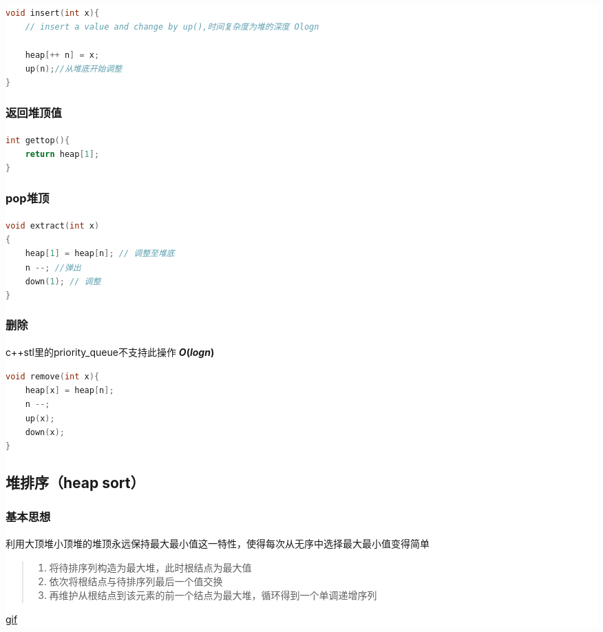 ```c++
void insert(int x){
    // insert a value and change by up(),时间复杂度为堆的深度 Ologn

    heap[++ n] = x;
    up(n);//从堆底开始调整
}

```
### 返回堆顶值
```c++
int gettop(){
    return heap[1];
}
```

### pop堆顶
```c++
void extract(int x)
{    
    heap[1] = heap[n]; // 调整至堆底
    n --; //弹出
    down(1); // 调整
}

```

### 删除
c++stl里的priority_queue不支持此操作
**$O(logn)$**
```c++
void remove(int x){
    heap[x] = heap[n];
    n --;
    up(x);
    down(x);
}
```


## 堆排序（heap sort）
### 基本思想
利用大顶堆小顶堆的堆顶永远保持最大最小值这一特性，使得每次从无序中选择最大最小值变得简单
> 1. 将待排序列构造为最大堆，此时根结点为最大值
> 2. 依次将根结点与待排序列最后一个值交换
> 3. 再维护从根结点到该元素的前一个结点为最大堆，循环得到一个单调递增序列


[gif](https://vdn6.vzuu.com/SD/3bb38dfe-236a-11eb-8039-a6caf32b14c9.mp4?pkey=AAX5MQKHGbxK9qqZDw_Hwbp_2KuXTjzrvLnoHjweYbVCPNjOPvssAW-wDdRQF2Hp3lVtwLDps0Pf69LE0IbofPUp&c=avc.0.0&f=mp4&pu=078babd7&bu=078babd7&expiration=1663376005&v=ks6)
